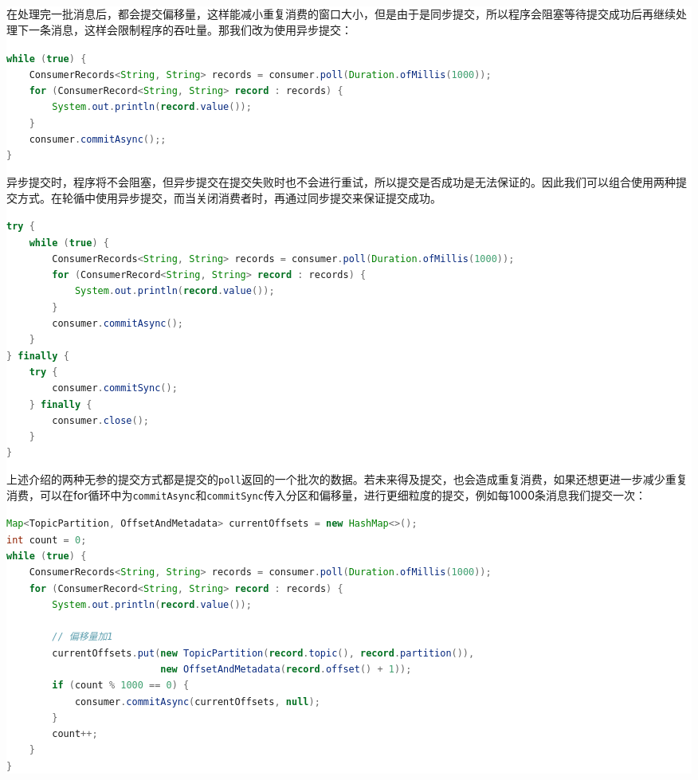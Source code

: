 在处理完一批消息后，都会提交偏移量，这样能减小重复消费的窗口大小，但是由于是同步提交，所以程序会阻塞等待提交成功后再继续处理下一条消息，这样会限制程序的吞吐量。那我们改为使用异步提交：

```java
while (true) {
    ConsumerRecords<String, String> records = consumer.poll(Duration.ofMillis(1000));
    for (ConsumerRecord<String, String> record : records) {
        System.out.println(record.value());
    }
    consumer.commitAsync();;
}
```

异步提交时，程序将不会阻塞，但异步提交在提交失败时也不会进行重试，所以提交是否成功是无法保证的。因此我们可以组合使用两种提交方式。在轮循中使用异步提交，而当关闭消费者时，再通过同步提交来保证提交成功。

```java
try {
    while (true) {
        ConsumerRecords<String, String> records = consumer.poll(Duration.ofMillis(1000));
        for (ConsumerRecord<String, String> record : records) {
            System.out.println(record.value());
        }
        consumer.commitAsync();
    }
} finally {
    try {
        consumer.commitSync();
    } finally {
        consumer.close();
    }
}
```

上述介绍的两种无参的提交方式都是提交的`poll`返回的一个批次的数据。若未来得及提交，也会造成重复消费，如果还想更进一步减少重复消费，可以在for循环中为`commitAsync`和`commitSync`传入分区和偏移量，进行更细粒度的提交，例如每1000条消息我们提交一次：

```java
Map<TopicPartition, OffsetAndMetadata> currentOffsets = new HashMap<>();
int count = 0;
while (true) {
    ConsumerRecords<String, String> records = consumer.poll(Duration.ofMillis(1000));
    for (ConsumerRecord<String, String> record : records) {
        System.out.println(record.value());

        // 偏移量加1
        currentOffsets.put(new TopicPartition(record.topic(), record.partition()),
                           new OffsetAndMetadata(record.offset() + 1));
        if (count % 1000 == 0) {
            consumer.commitAsync(currentOffsets, null);
        }
        count++;
    }
}
```
